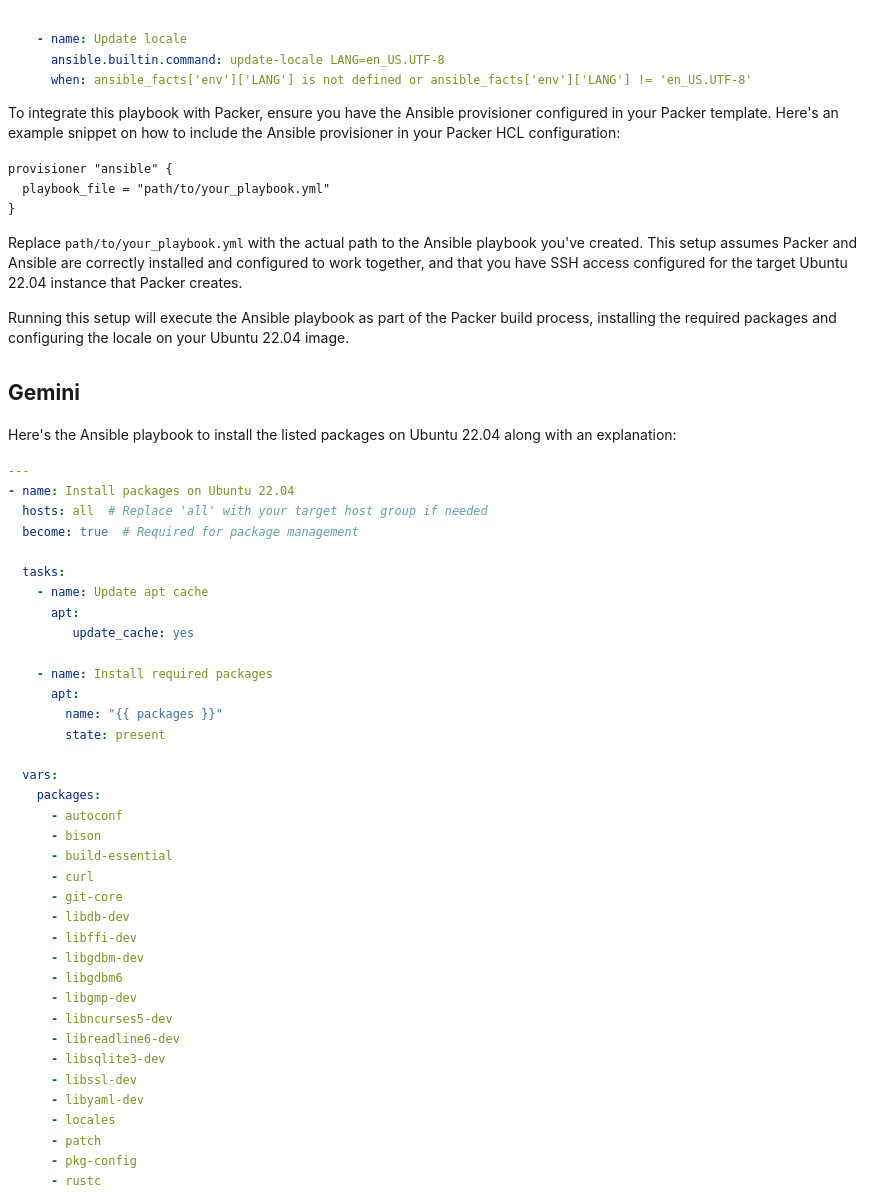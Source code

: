 ```yaml

    - name: Update locale
      ansible.builtin.command: update-locale LANG=en_US.UTF-8
      when: ansible_facts['env']['LANG'] is not defined or ansible_facts['env']['LANG'] != 'en_US.UTF-8'
```

To integrate this playbook with Packer, ensure you have the Ansible provisioner configured in your Packer template. Here's an example snippet on how to include the Ansible provisioner in your Packer HCL configuration:

```hcl
provisioner "ansible" {
  playbook_file = "path/to/your_playbook.yml"
}
```

Replace `path/to/your_playbook.yml` with the actual path to the Ansible playbook you've created. This setup assumes Packer and Ansible are correctly installed and configured to work together, and that you have SSH access configured for the target Ubuntu 22.04 instance that Packer creates.

Running this setup will execute the Ansible playbook as part of the Packer build process, installing the required packages and configuring the locale on your Ubuntu 22.04 image.

## Gemini

Here's the Ansible playbook to install the listed packages on Ubuntu 22.04 along with an explanation:

```yaml
---
- name: Install packages on Ubuntu 22.04
  hosts: all  # Replace 'all' with your target host group if needed
  become: true  # Required for package management 

  tasks: 
    - name: Update apt cache
      apt: 
         update_cache: yes 

    - name: Install required packages
      apt:
        name: "{{ packages }}"
        state: present

  vars:
    packages: 
      - autoconf
      - bison
      - build-essential
      - curl
      - git-core
      - libdb-dev
      - libffi-dev
      - libgdbm-dev
      - libgdbm6
      - libgmp-dev
      - libncurses5-dev
      - libreadline6-dev
      - libsqlite3-dev
      - libssl-dev
      - libyaml-dev
      - locales
      - patch
      - pkg-config
      - rustc
```